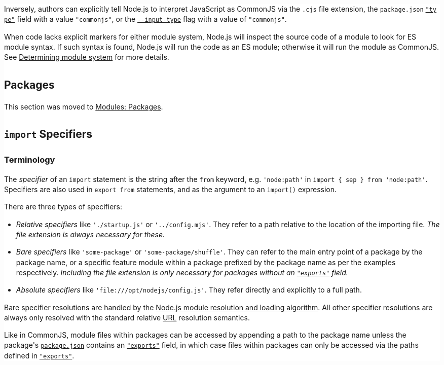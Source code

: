 Inversely, authors can explicitly tell Node.js to interpret JavaScript as
CommonJS via the `.cjs` file extension, the `package.json` [`"type"`][] field
with a value `"commonjs"`, or the [`--input-type`][] flag with a value of
`"commonjs"`.

When code lacks explicit markers for either module system, Node.js will inspect
the source code of a module to look for ES module syntax. If such syntax is
found, Node.js will run the code as an ES module; otherwise it will run the
module as CommonJS. See [Determining module system][] for more details.



<i id="esm_package_entry_points"></i><i id="esm_main_entry_point_export"></i><i id="esm_subpath_exports"></i><i id="esm_package_exports_fallbacks"></i><i id="esm_exports_sugar"></i><i id="esm_conditional_exports"></i><i id="esm_nested_conditions"></i><i id="esm_self_referencing_a_package_using_its_name"></i><i id="esm_internal_package_imports"></i><i id="esm_dual_commonjs_es_module_packages"></i><i id="esm_dual_package_hazard"></i><i id="esm_writing_dual_packages_while_avoiding_or_minimizing_hazards"></i><i id="esm_approach_1_use_an_es_module_wrapper"></i><i id="esm_approach_2_isolate_state"></i>

## Packages

This section was moved to [Modules: Packages](packages.md).

## `import` Specifiers

### Terminology

The _specifier_ of an `import` statement is the string after the `from` keyword,
e.g. `'node:path'` in `import { sep } from 'node:path'`. Specifiers are also
used in `export from` statements, and as the argument to an `import()`
expression.

There are three types of specifiers:

* _Relative specifiers_ like `'./startup.js'` or `'../config.mjs'`. They refer
  to a path relative to the location of the importing file. _The file extension
  is always necessary for these._

* _Bare specifiers_ like `'some-package'` or `'some-package/shuffle'`. They can
  refer to the main entry point of a package by the package name, or a
  specific feature module within a package prefixed by the package name as per
  the examples respectively. _Including the file extension is only necessary
  for packages without an [`"exports"`][] field._

* _Absolute specifiers_ like `'file:///opt/nodejs/config.js'`. They refer
  directly and explicitly to a full path.

Bare specifier resolutions are handled by the [Node.js module
resolution and loading algorithm][].
All other specifier resolutions are always only resolved with
the standard relative [URL][] resolution semantics.

Like in CommonJS, module files within packages can be accessed by appending a
path to the package name unless the package's [`package.json`][] contains an
[`"exports"`][] field, in which case files within packages can only be accessed
via the paths defined in [`"exports"`][].


[6.1.7 Array Index]: https://tc39.es/ecma262/#integer-index
[Addons]: addons.md
[Built-in modules]: modules.md#built-in-modules
[CommonJS]: modules.md
[Determining module system]: packages.md#determining-module-system
[Dynamic `import()`]: https://developer.mozilla.org/en-US/docs/Web/JavaScript/Reference/Operators/import
[ES Module Integration Proposal for WebAssembly]: https://github.com/webassembly/esm-integration
[Import Attributes]: #import-attributes
[Import Attributes MDN]: https://developer.mozilla.org/en-US/docs/Web/JavaScript/Reference/Statements/import/with
[JSON modules]: #json-modules
[Loading ECMAScript modules using `require()`]: modules.md#loading-ecmascript-modules-using-require
[Module customization hooks]: module.md#customization-hooks
[Node.js Module Resolution And Loading Algorithm]: #resolution-algorithm-specification
[Source Phase Imports]: https://github.com/tc39/proposal-source-phase-imports
[Terminology]: #terminology
[URL]: https://url.spec.whatwg.org/
[`"exports"`]: packages.md#exports
[`"type"`]: packages.md#type
[`--input-type`]: cli.md#--input-typetype
[`data:` URLs]: https://developer.mozilla.org/en-US/docs/Web/HTTP/Basics_of_HTTP/Data_URIs
[`export`]: https://developer.mozilla.org/en-US/docs/Web/JavaScript/Reference/Statements/export
[`import()`]: #import-expressions
[`import.meta.dirname`]: #importmetadirname
[`import.meta.filename`]: #importmetafilename
[`import.meta.main`]: #importmetamain
[`import.meta.resolve`]: https://developer.mozilla.org/en-US/docs/Web/JavaScript/Reference/Operators/import.meta/resolve
[`import.meta.url`]: #importmetaurl
[`import`]: https://developer.mozilla.org/en-US/docs/Web/JavaScript/Reference/Statements/import
[`module.createRequire()`]: module.md#modulecreaterequirefilename
[`module.syncBuiltinESMExports()`]: module.md#modulesyncbuiltinesmexports
[`package.json`]: packages.md#nodejs-packagejson-field-definitions
[`path.dirname()`]: path.md#pathdirnamepath
[`process.dlopen`]: process.md#processdlopenmodule-filename-flags
[`require(esm)`]: modules.md#loading-ecmascript-modules-using-require
[`url.fileURLToPath()`]: url.md#urlfileurltopathurl-options
[cjs-module-lexer]: https://github.com/nodejs/cjs-module-lexer/tree/2.0.0
[commonjs-extension-resolution-loader]: https://github.com/nodejs/loaders-test/tree/main/commonjs-extension-resolution-loader
[custom https loader]: module.md#import-from-https
[import.meta.resolve]: #importmetaresolvespecifier
[percent-encoded]: url.md#percent-encoding-in-urls
[special scheme]: https://url.spec.whatwg.org/#special-scheme
[status code]: process.md#exit-codes
[the official standard format]: https://tc39.github.io/ecma262/#sec-modules
[url.pathToFileURL]: url.md#urlpathtofileurlpath-options